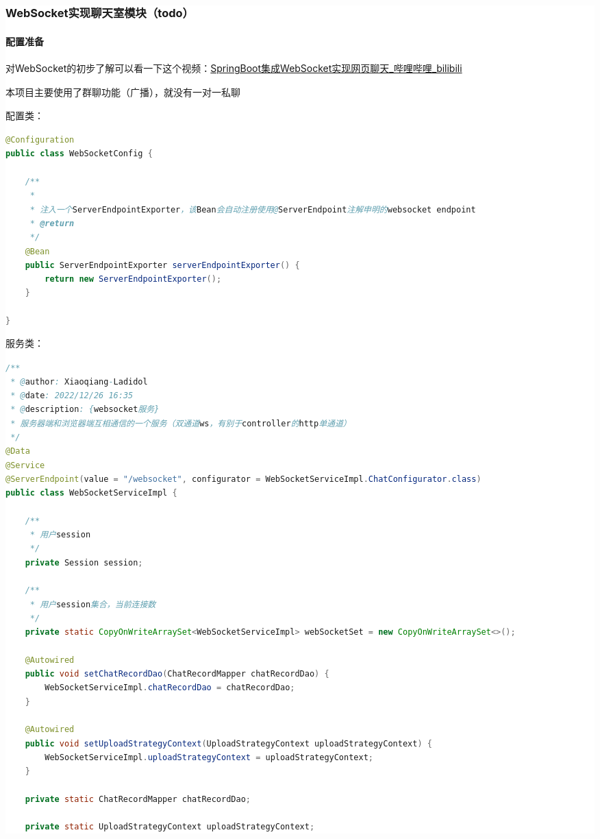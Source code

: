 ### WebSocket实现聊天室模块（todo）

#### 配置准备

对WebSocket的初步了解可以看一下这个视频：[SpringBoot集成WebSocket实现网页聊天_哔哩哔哩_bilibili](https://www.bilibili.com/video/BV12Q4y1q7VP/?spm_id_from=333.337.search-card.all.click&vd_source=3ee74e97a596580dcf2e42cfeaafd7e9)

本项目主要使用了群聊功能（广播），就没有一对一私聊

配置类：

```java
@Configuration
public class WebSocketConfig {

    /**
     *
     * 注入一个ServerEndpointExporter，该Bean会自动注册使用@ServerEndpoint注解申明的websocket endpoint
     * @return
     */
    @Bean
    public ServerEndpointExporter serverEndpointExporter() {
        return new ServerEndpointExporter();
    }

}
```

服务类：

```java
/**
 * @author: Xiaoqiang-Ladidol
 * @date: 2022/12/26 16:35
 * @description: {websocket服务}
 * 服务器端和浏览器端互相通信的一个服务（双通道ws，有别于controller的http单通道）
 */
@Data
@Service
@ServerEndpoint(value = "/websocket", configurator = WebSocketServiceImpl.ChatConfigurator.class)
public class WebSocketServiceImpl {

    /**
     * 用户session
     */
    private Session session;

    /**
     * 用户session集合，当前连接数
     */
    private static CopyOnWriteArraySet<WebSocketServiceImpl> webSocketSet = new CopyOnWriteArraySet<>();

    @Autowired
    public void setChatRecordDao(ChatRecordMapper chatRecordDao) {
        WebSocketServiceImpl.chatRecordDao = chatRecordDao;
    }

    @Autowired
    public void setUploadStrategyContext(UploadStrategyContext uploadStrategyContext) {
        WebSocketServiceImpl.uploadStrategyContext = uploadStrategyContext;
    }

    private static ChatRecordMapper chatRecordDao;

    private static UploadStrategyContext uploadStrategyContext;
```